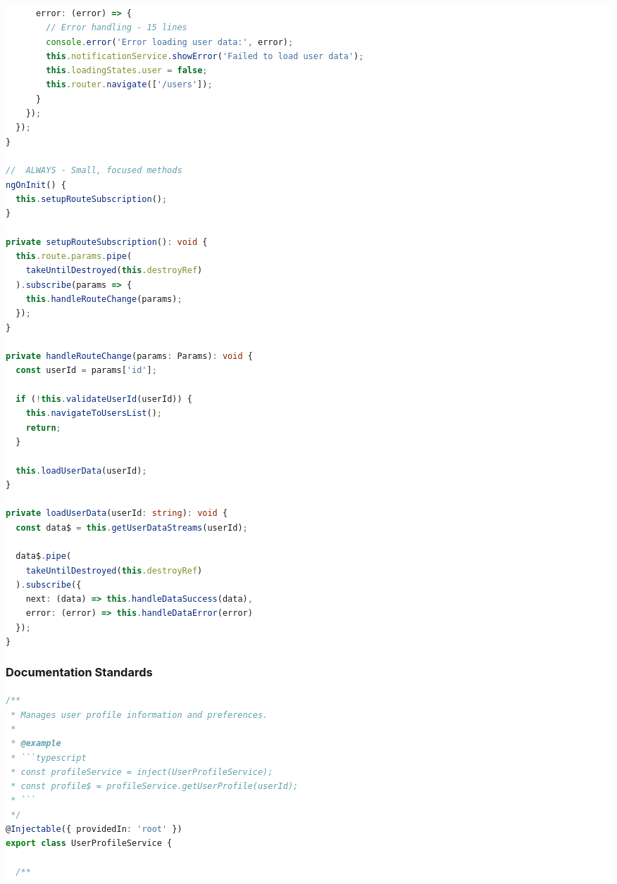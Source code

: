 ```typescript
      error: (error) => {
        // Error handling - 15 lines
        console.error('Error loading user data:', error);
        this.notificationService.showError('Failed to load user data');
        this.loadingStates.user = false;
        this.router.navigate(['/users']);
      }
    });
  });
}

//  ALWAYS - Small, focused methods
ngOnInit() {
  this.setupRouteSubscription();
}

private setupRouteSubscription(): void {
  this.route.params.pipe(
    takeUntilDestroyed(this.destroyRef)
  ).subscribe(params => {
    this.handleRouteChange(params);
  });
}

private handleRouteChange(params: Params): void {
  const userId = params['id'];
  
  if (!this.validateUserId(userId)) {
    this.navigateToUsersList();
    return;
  }
  
  this.loadUserData(userId);
}

private loadUserData(userId: string): void {
  const data$ = this.getUserDataStreams(userId);
  
  data$.pipe(
    takeUntilDestroyed(this.destroyRef)
  ).subscribe({
    next: (data) => this.handleDataSuccess(data),
    error: (error) => this.handleDataError(error)
  });
}
```

### Documentation Standards

```typescript
/**
 * Manages user profile information and preferences.
 * 
 * @example
 * ```typescript
 * const profileService = inject(UserProfileService);
 * const profile$ = profileService.getUserProfile(userId);
 * ```
 */
@Injectable({ providedIn: 'root' })
export class UserProfileService {
  
  /**
```
